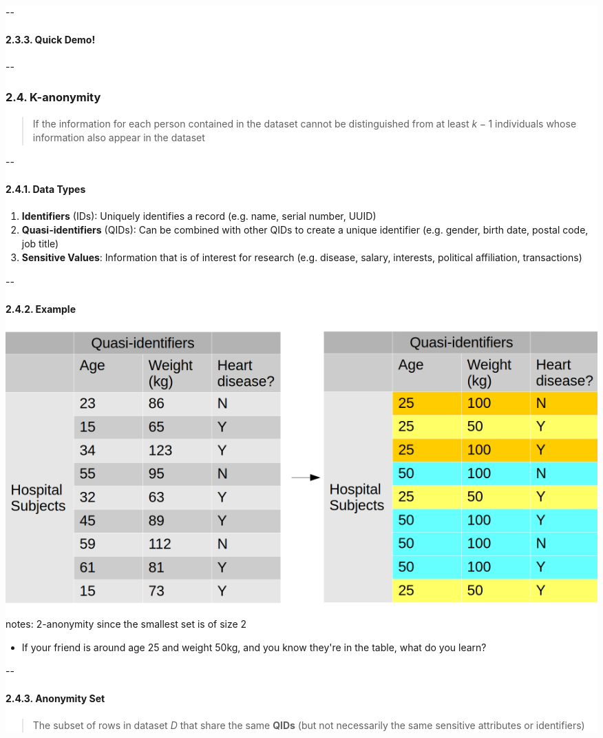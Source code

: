 --

#### 2.3.3. Quick Demo!

--

### 2.4. K-anonymity
> If the information for each person contained in the dataset cannot be distinguished from at least $k − 1$ individuals whose information also appear in the dataset

--

#### 2.4.1. Data Types
1. **Identifiers** (IDs): Uniquely identifies a record (e.g. name, serial number, UUID)
2. **Quasi-identifiers** (QIDs): Can be combined with other QIDs to create a unique identifier (e.g. gender, birth date, postal code, job title)
3. **Sensitive Values**: Information that is of interest for research (e.g. disease, salary, interests, political affiliation, transactions)

--

#### 2.4.2. Example
![](media/k-anonymity.png)

notes: 2-anonymity since the smallest set is of size 2
- If your friend is around age 25 and weight 50kg, and you know they're in the table, what do you learn?

--

#### 2.4.3. Anonymity Set
> The subset of rows in dataset $D$ that share the same **QIDs** (but not necessarily the same sensitive attributes or identifiers)
